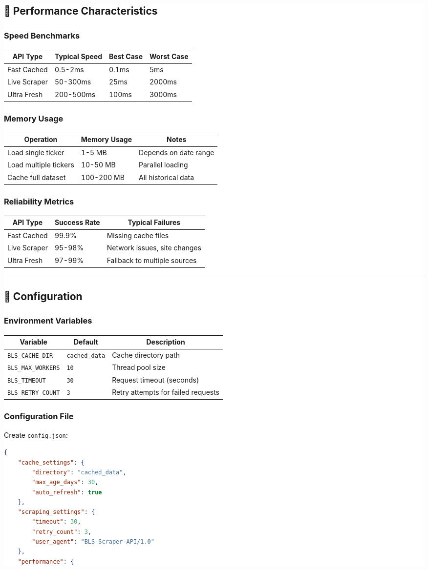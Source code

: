 ## 🚀 Performance Characteristics

### Speed Benchmarks

| API Type | Typical Speed | Best Case | Worst Case |
|----------|---------------|-----------|------------|
| Fast Cached | 0.5-2ms | 0.1ms | 5ms |
| Live Scraper | 50-300ms | 25ms | 2000ms |
| Ultra Fresh | 200-500ms | 100ms | 3000ms |

### Memory Usage

| Operation | Memory Usage | Notes |
|-----------|--------------|-------|
| Load single ticker | 1-5 MB | Depends on date range |
| Load multiple tickers | 10-50 MB | Parallel loading |
| Cache full dataset | 100-200 MB | All historical data |

### Reliability Metrics

| API Type | Success Rate | Typical Failures |
|----------|--------------|------------------|
| Fast Cached | 99.9% | Missing cache files |
| Live Scraper | 95-98% | Network issues, site changes |
| Ultra Fresh | 97-99% | Fallback to multiple sources |

---

## 🔐 Configuration

### Environment Variables

| Variable | Default | Description |
|----------|---------|-------------|
| `BLS_CACHE_DIR` | `cached_data` | Cache directory path |
| `BLS_MAX_WORKERS` | `10` | Thread pool size |
| `BLS_TIMEOUT` | `30` | Request timeout (seconds) |
| `BLS_RETRY_COUNT` | `3` | Retry attempts for failed requests |

### Configuration File

Create `config.json`:
```json
{
    "cache_settings": {
        "directory": "cached_data",
        "max_age_days": 30,
        "auto_refresh": true
    },
    "scraping_settings": {
        "timeout": 30,
        "retry_count": 3,
        "user_agent": "BLS-Scraper-API/1.0"
    },
    "performance": {
```